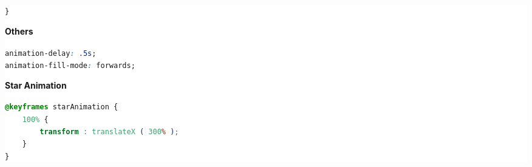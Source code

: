 ```CSS
}
```
**Others**
```CSS
animation-delay: .5s; 
animation-fill-mode: forwards;
```

**Star Animation**
```CSS
@keyframes starAnimation {
    100% {
        transform : translateX ( 300% );
    }
}
```










